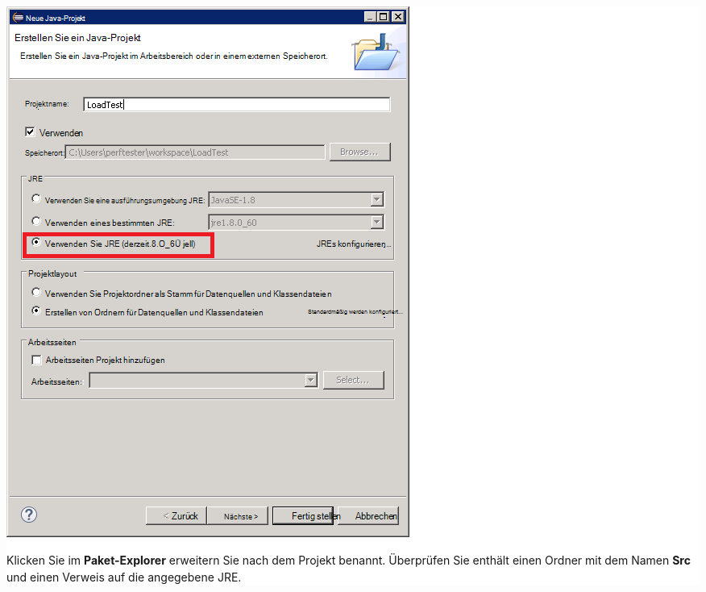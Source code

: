 ![](./media/guidance-elasticsearch/jmeter-deploy8.png)

Klicken Sie im **Paket-Explorer** erweitern Sie nach dem Projekt benannt. Überprüfen Sie enthält einen Ordner mit dem Namen **Src** und einen Verweis auf die angegebene JRE.
